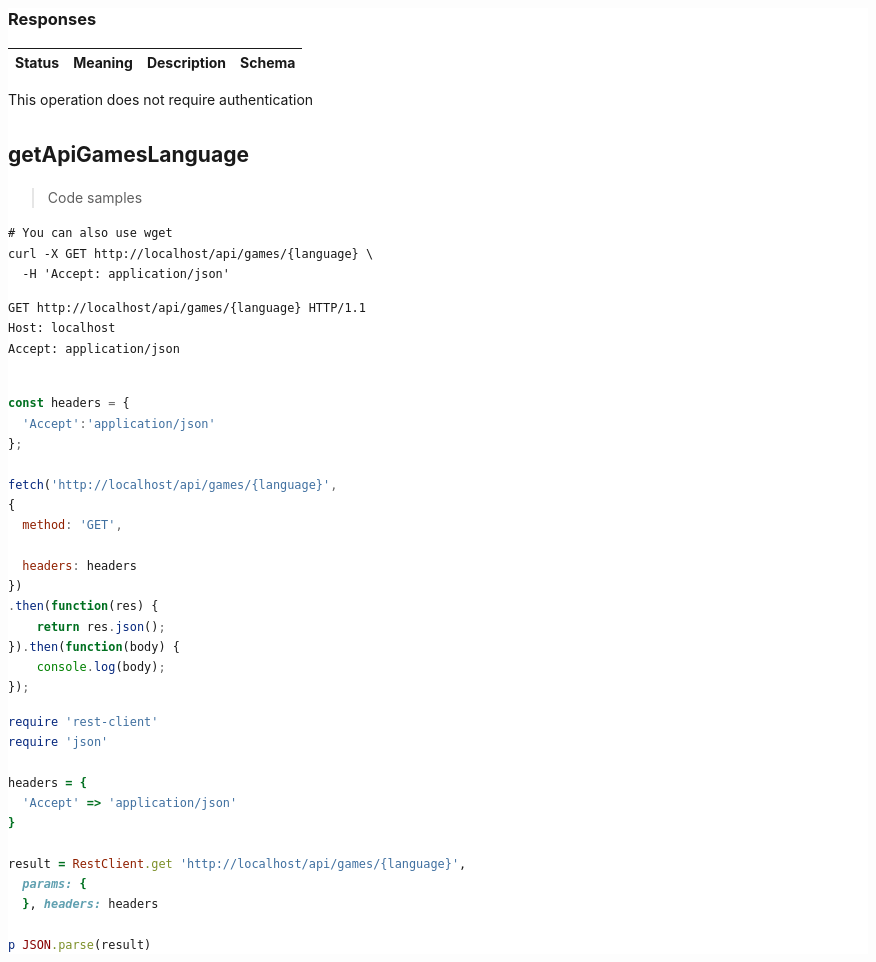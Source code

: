 <h3 id="postapiuserlanguagesstore-responses">Responses</h3>

|Status|Meaning|Description|Schema|
|---|---|---|---|

<aside class="success">
This operation does not require authentication
</aside>

## getApiGamesLanguage

<a id="opIdgetApiGamesLanguage"></a>

> Code samples

```shell
# You can also use wget
curl -X GET http://localhost/api/games/{language} \
  -H 'Accept: application/json'

```

```http
GET http://localhost/api/games/{language} HTTP/1.1
Host: localhost
Accept: application/json

```

```javascript

const headers = {
  'Accept':'application/json'
};

fetch('http://localhost/api/games/{language}',
{
  method: 'GET',

  headers: headers
})
.then(function(res) {
    return res.json();
}).then(function(body) {
    console.log(body);
});

```

```ruby
require 'rest-client'
require 'json'

headers = {
  'Accept' => 'application/json'
}

result = RestClient.get 'http://localhost/api/games/{language}',
  params: {
  }, headers: headers

p JSON.parse(result)

```

